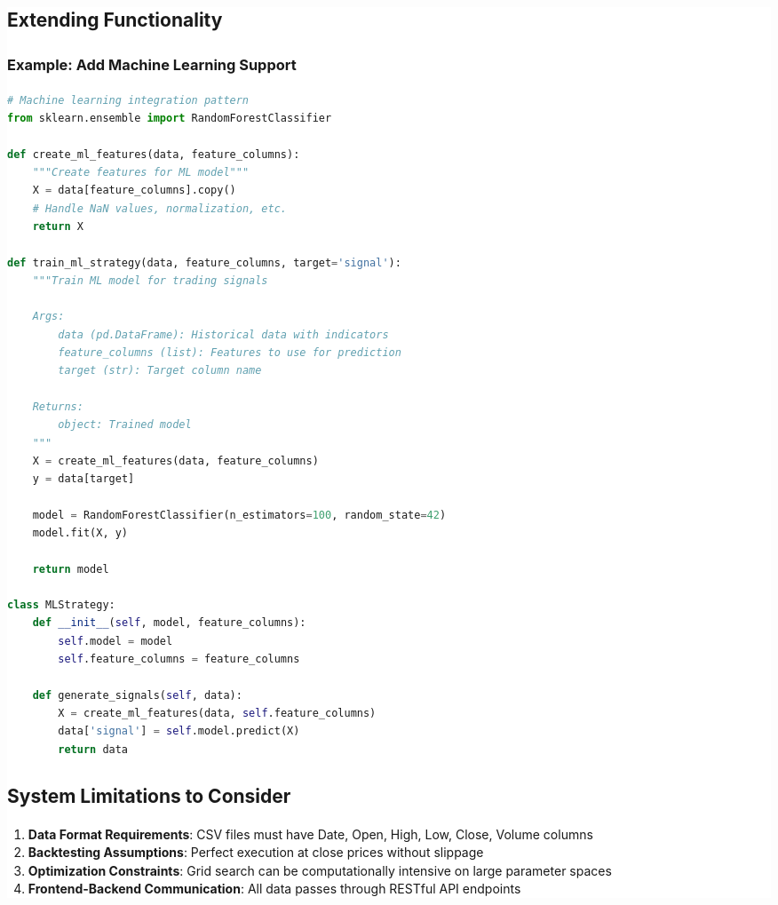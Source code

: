 ## Extending Functionality

### Example: Add Machine Learning Support

```python
# Machine learning integration pattern
from sklearn.ensemble import RandomForestClassifier

def create_ml_features(data, feature_columns):
    """Create features for ML model"""
    X = data[feature_columns].copy()
    # Handle NaN values, normalization, etc.
    return X

def train_ml_strategy(data, feature_columns, target='signal'):
    """Train ML model for trading signals
    
    Args:
        data (pd.DataFrame): Historical data with indicators
        feature_columns (list): Features to use for prediction
        target (str): Target column name
        
    Returns:
        object: Trained model
    """
    X = create_ml_features(data, feature_columns)
    y = data[target]
    
    model = RandomForestClassifier(n_estimators=100, random_state=42)
    model.fit(X, y)
    
    return model

class MLStrategy:
    def __init__(self, model, feature_columns):
        self.model = model
        self.feature_columns = feature_columns
        
    def generate_signals(self, data):
        X = create_ml_features(data, self.feature_columns)
        data['signal'] = self.model.predict(X)
        return data
```

## System Limitations to Consider

1. **Data Format Requirements**: CSV files must have Date, Open, High, Low, Close, Volume columns
2. **Backtesting Assumptions**: Perfect execution at close prices without slippage
3. **Optimization Constraints**: Grid search can be computationally intensive on large parameter spaces
4. **Frontend-Backend Communication**: All data passes through RESTful API endpoints
